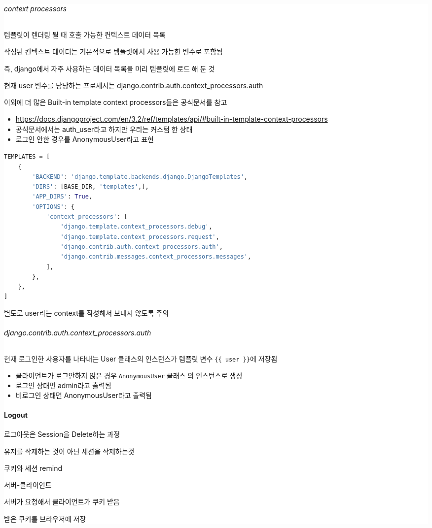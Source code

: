 ###### context processors

템플릿이 렌더링 될 때 호출 가능한 컨텍스트 데이터 목록 

작성된 컨텍스트 데이터는 기본적으로 템플릿에서 사용 가능한 변수로 포함됨

즉, django에서 자주 사용하는 데이터 목록을 미리 템플릿에 로드 해 둔 것

현재 user 변수를 담당하는 프로세서는 django.contrib.auth.context_processors.auth 

이외에 더 많은 Built-in template context processors들은 공식문서를 참고 

- https://docs.djangoproject.com/en/3.2/ref/templates/api/#built-in-template-context-processors
- 공식문서에서는 auth_user라고 하지만 우리는 커스텀 한 상태
- 로그인 안한 경우를 AnonymousUser라고 표현

```py
TEMPLATES = [
    {
        'BACKEND': 'django.template.backends.django.DjangoTemplates',
        'DIRS': [BASE_DIR, 'templates',],
        'APP_DIRS': True,
        'OPTIONS': {
            'context_processors': [
                'django.template.context_processors.debug',
                'django.template.context_processors.request',
                'django.contrib.auth.context_processors.auth',
                'django.contrib.messages.context_processors.messages',
            ],
        },
    },
]
```

별도로 user라는 context를 작성해서 보내지 않도록 주의

###### django.contrib.auth.context_processors.auth

현재 로그인한 사용자를 나타내는 User 클래스의 인스턴스가 템플릿 변수 `{{ user }}`에 저장됨 

- 클라이언트가 로그안하지 않은 경우 `AnonymousUser` 클래스 의 인스턴스로 생성
- 로그인 상태면 admin라고 출력됨
- 비로그인 상태면 AnonymousUser라고 출력됨

#### Logout

로그아웃은 Session을 Delete하는 과정

유저를 삭제하는 것이 아닌 세션을 삭제하는것



쿠키와 세션 remind

서버-클라이언트

서버가 요청해서 클라이언트가 쿠키 받음

받은 쿠키를 브라우저에 저장
